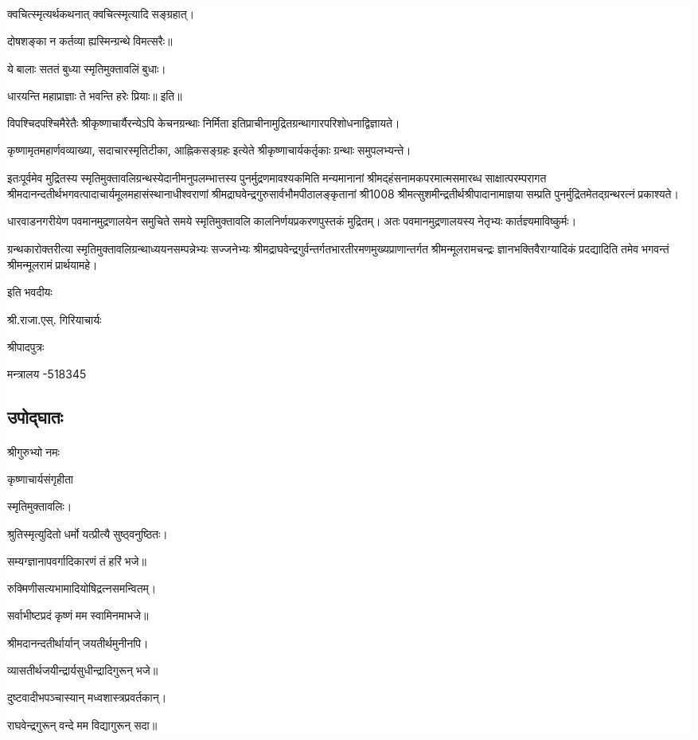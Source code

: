 क्वचित्स्मृत्यर्थकथनात् क्वचित्स्मृत्यादि सङ्ग्रहात्।

दोषशङ्का न कर्तव्या ह्यस्मिन्ग्रन्थे विमत्सरैः॥

ये बालाः सततं बुध्या स्मृतिमुक्तावलिं बुधाः।

धारयन्ति महाप्राज्ञाः ते भवन्ति हरेः प्रियाः॥ इति॥

विपश्चिदपश्चिमैरेतैः श्रीकृष्णाचार्यैरन्येऽपि केचनग्रन्थाः निर्मिता इतिप्राचीनामुद्रितग्रन्थागारपरिशोधनाद्विज्ञायते।

कृष्णामृतमहार्णवव्याख्या, सदाचारस्मृतिटीका, आह्निकसङ्ग्रहः इत्येते श्रीकृष्णाचार्यकर्तृकाः ग्रन्थाः समुपलभ्यन्ते।

इतःपूर्वमेव मुद्रितस्य स्मृतिमुक्तावलिग्रन्थस्येदानीमनुपलम्भात्तस्य पुनर्मुद्रणमावश्यकमिति मन्यमानानां श्रीमद्हंसनामकपरमात्मसमारब्ध साक्षात्परम्परागत श्रीमदानन्दतीर्थभगवत्पादाचार्यमूलमहासंस्थानाधीश्वराणां श्रीमद्राघवेन्द्रगुरुसार्वभौमपीठालङ्कृतानां श्री1008 श्रीमत्सुशमीन्द्रतीर्थश्रीपादानामाज्ञया सम्प्रति पुनर्मुद्रितमेतद्ग्रन्थरत्नं प्रकाश्यते।

धारवाडनगरीयेण पवमानमुद्रणालयेन समुचिते समये स्मृतिमुक्तावलि कालनिर्णयप्रकरणपुस्तकं मुद्रितम्। अतः पवमानमुद्रणालयस्य नेतृभ्यः कार्तज्ञ्यमाविष्कुर्मः।

ग्रन्थकारोक्तरीत्या स्मृतिमुक्तावलिग्रन्थाध्ययनसम्पन्नेभ्यः सज्जनेभ्यः श्रीमद्राघवेन्द्रगुर्वन्तर्गतभारतीरमणमुख्यप्राणान्तर्गत श्रीमन्मूलरामचन्द्रः ज्ञानभक्तिवैराग्यादिकं प्रदद्यादिति तमेव भगवन्तं श्रीमन्मूलरामं प्रार्थयामहे।

इति भवदीयः

श्री.राजा.एस्. गिरियाचार्यः

श्रीपादपुत्रः

मन्त्रालय -518345





## उपोद्घातः



श्रीगुरुभ्यो नमः

कृष्णाचार्यसंगृहीता

स्मृतिमुक्तावलिः।

श्रुतिस्मृत्युदितो धर्मो यत्प्रीत्यै सुष्ठ्वनुष्ठितः।

सम्यग्ज्ञानापवर्गादिकारणं तं हरिं भजे॥

रुक्मिणीसत्यभामादियोषिद्रत्नसमन्वितम्।

सर्वाभीष्टप्रदं कृष्णं मम स्वामिनमाभजे॥

श्रीमदानन्दतीर्थार्यान् जयतीर्थमुनीनपि।

व्यासतीर्थजयीन्द्रार्यसुधीन्द्रादिगुरून् भजे॥

दुष्टवादीभपञ्चास्यान् मध्वशास्त्रप्रवर्तकान्।

राघवेन्द्रगुरून् वन्दे मम विद्यागुरून् सदा॥
